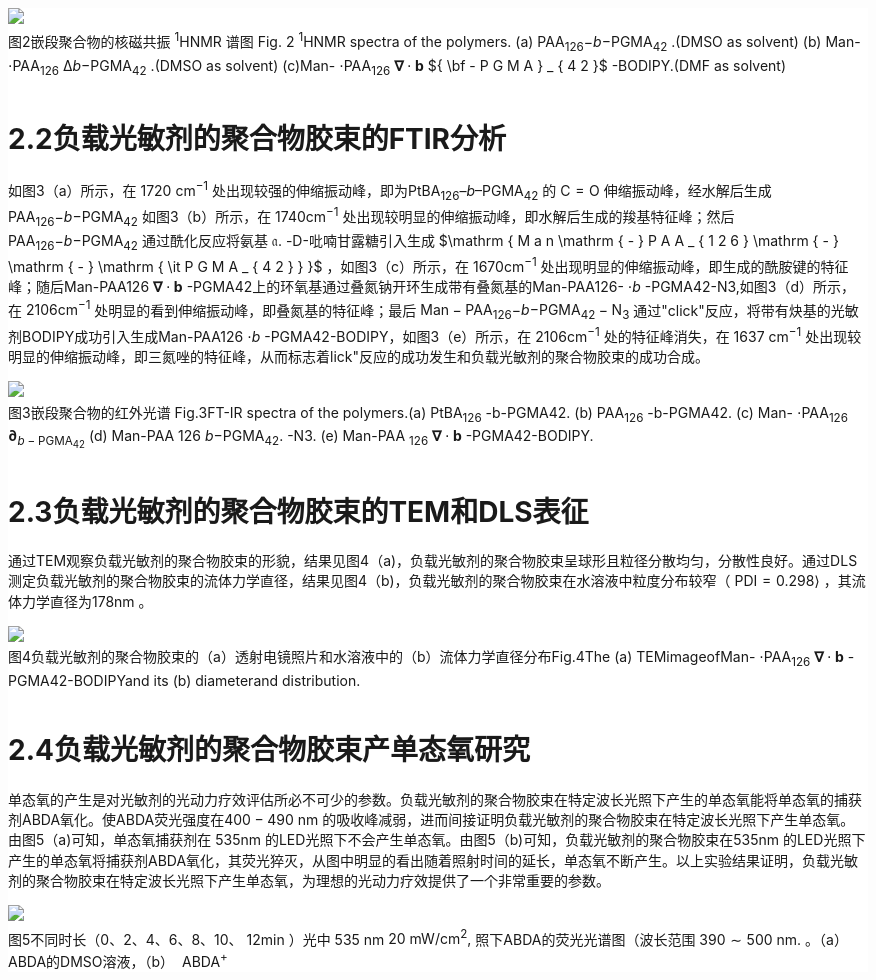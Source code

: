 ![](images/499215762103b56bae614da1279ef9572d5ff21507169f0b256664d3f2d577a5.jpg)  
图2嵌段聚合物的核磁共振 $\mathrm { { } ^ { 1 } H N M R }$ 谱图 Fig. $2 \ ^ { 1 } \mathrm { H } \mathrm { N M R }$ spectra of the polymers. (a) $\mathrm { P A A } _ { 1 2 6 } { \mathrm { - } } b { \mathrm { - } } \mathrm { P G M A } _ { 4 2 }$ .(DMSO as solvent) (b) Man- $\mathrm { \cdot P A A _ { 1 2 6 } }$ $\mathrm { \Delta } b { \mathrm { - } } \mathrm { P G M A } _ { 4 2 }$ .(DMSO as solvent) (c)Man- $\mathrm { \cdot P A A _ { 1 2 6 } }$ $\mathbf { \nabla } \cdot \boldsymbol { b }$ ${ \bf - P G M A } _ { 4 2 }$ -BODIPY.(DMF as solvent)

# 2.2负载光敏剂的聚合物胶束的FTIR分析

如图3（a）所示，在 $1 7 2 0 ~ \mathrm { c m ^ { - 1 } }$ 处出现较强的伸缩振动峰，即为$\mathrm { P t B A } _ { 1 2 6 }  – b – \mathrm { P G M A } _ { 4 2 }$ 的 $\scriptstyle { \mathrm { C = O } }$ 伸缩振动峰，经水解后生成 $\mathrm { P A A } _ { 1 2 6 } { \mathrm { - } } b { \mathrm { - } } \mathrm { P G M A } _ { 4 2 }$ 如图3（b）所示，在 $1 7 4 0 \mathrm { c m } ^ { - 1 }$ 处出现较明显的伸缩振动峰，即水解后生成的羧基特征峰；然后 $\mathrm { P A A } _ { 1 2 6 } { \mathrm { - } } b { \mathrm { - } } \mathrm { P G M A } _ { 4 2 }$ 通过酰化反应将氨基 ${ \mathfrak { a } } .$ -D-吡喃甘露糖引入生成 $\mathrm { M a n \mathrm { - } P A A _ { 1 2 6 } \mathrm { - } \mathrm { - } \mathrm { \it P G M A _ { 4 2 } } }$ ，如图3（c）所示，在 $1 6 7 0 \mathrm { c m ^ { - 1 } }$ 处出现明显的伸缩振动峰，即生成的酰胺键的特征峰；随后Man-PAA126 $\mathbf { \nabla } \cdot \boldsymbol { b }$ -PGMA42上的环氧基通过叠氮钠开环生成带有叠氮基的Man-PAA126- $\cdot b$ -PGMA42-N3,如图3（d）所示，在 $2 1 0 6 \mathrm { c m ^ { - 1 } }$ 处明显的看到伸缩振动峰，即叠氮基的特征峰；最后 $\mathrm { M a n { - } P A A _ { 1 2 6 } { - } } b { \mathrm { - } } \mathrm { P G M A _ { 4 2 } { - } N _ { 3 } }$ 通过"click"反应，将带有炔基的光敏剂BODIPY成功引入生成Man-PAA126 $\cdot b$ -PGMA42-BODIPY，如图3（e）所示，在 $2 1 0 6 \mathrm { c m ^ { - 1 } }$ 处的特征峰消失，在 $1 6 3 7 ~ \mathrm { c m ^ { - 1 } }$ 处出现较明显的伸缩振动峰，即三氮唑的特征峰，从而标志着lick"反应的成功发生和负载光敏剂的聚合物胶束的成功合成。

![](images/34e8024ae390ec96cdf0490f689ad2c50954a919f415b782db02f4a75bcb3d05.jpg)  
图3嵌段聚合物的红外光谱 Fig.3FT-IR spectra of the polymers.(a) $\mathrm { P t B A } _ { 1 2 6 }$ -b-PGMA42. (b) $\mathrm { P A A } _ { 1 2 6 }$ -b-PGMA42. (c) Man- $\mathrm { \cdot P A A _ { 1 2 6 } }$ $\mathbf { \partial } _ { b - \mathrm { P G M A } _ { 4 2 } }$ (d) Man-PAA $1 2 6$ ${ b { \mathrm { - } } \mathrm { P G M A } _ { 4 2 } } .$ -N3. (e) Man-PAA $_ { 1 2 6 }$ $\mathbf { \nabla } \cdot \boldsymbol { b }$ -PGMA42-BODIPY.

# 2.3负载光敏剂的聚合物胶束的TEM和DLS表征

通过TEM观察负载光敏剂的聚合物胶束的形貌，结果见图4（a)，负载光敏剂的聚合物胶束呈球形且粒径分散均匀，分散性良好。通过DLS 测定负载光敏剂的聚合物胶束的流体力学直径，结果见图4（b)，负载光敏剂的聚合物胶束在水溶液中粒度分布较窄（ $\mathrm { P D I } = 0 . 2 9 8 \rangle$ ，其流体力学直径为$1 7 8 \mathrm { n m }$ 。

![](images/1a1bb7b8642758294e5af69208013c912245d0cbf8217378c43e1c8a4fd2eb67.jpg)  
图4负载光敏剂的聚合物胶束的（a）透射电镜照片和水溶液中的（b）流体力学直径分布Fig.4The (a) TEMimageofMan- $\mathrm { \cdot P A A _ { 1 2 6 } }$ $\mathbf { \nabla } \cdot \boldsymbol { b }$ -PGMA42-BODIPYand its (b) diameterand distribution.

# 2.4负载光敏剂的聚合物胶束产单态氧研究

单态氧的产生是对光敏剂的光动力疗效评估所必不可少的参数。负载光敏剂的聚合物胶束在特定波长光照下产生的单态氧能将单态氧的捕获剂ABDA氧化。使ABDA荧光强度在$4 0 0 { - } 4 9 0 ~ \mathrm { n m }$ 的吸收峰减弱，进而间接证明负载光敏剂的聚合物胶束在特定波长光照下产生单态氧。由图5（a)可知，单态氧捕获剂在 $5 3 5 \mathrm { n m }$ 的LED光照下不会产生单态氧。由图5（b)可知，负载光敏剂的聚合物胶束在535nm 的LED光照下产生的单态氧将捕获剂ABDA氧化，其荧光猝灭，从图中明显的看出随着照射时间的延长，单态氧不断产生。以上实验结果证明，负载光敏剂的聚合物胶束在特定波长光照下产生单态氧，为理想的光动力疗效提供了一个非常重要的参数。

![](images/4f444c0d580f7a233b8c3be41d397d8e20112e54e68144ea2789accef2d6011b.jpg)  
图5不同时长（0、2、4、6、8、10、 $1 2 \mathrm { m i n }$ ）光中 $5 3 5 ~ \mathrm { n m }$ $2 0 \ \mathrm { m W / c m } ^ { 2 } ,$ 照下ABDA的荧光光谱图（波长范围 $3 9 0 { \sim } 5 0 0 ~ \mathrm { n m } .$ 。（a）ABDA的DMSO溶液，（b） $\mathrm { \ A B D A ^ { + } }$
